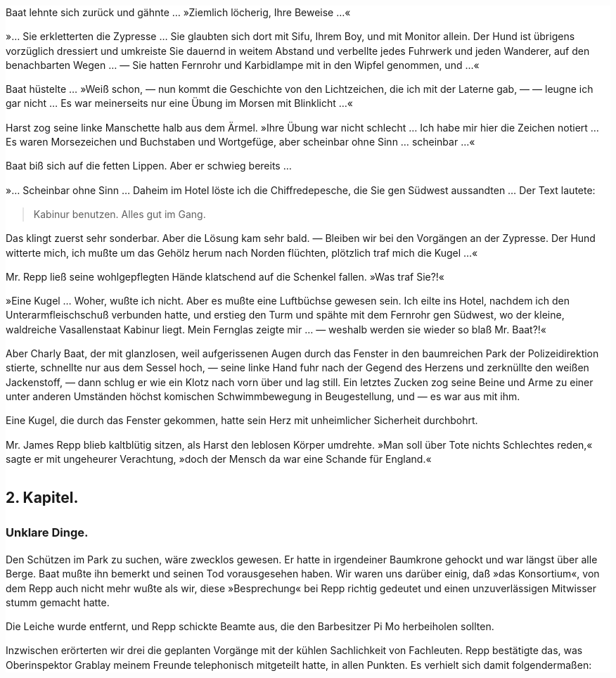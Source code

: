 Baat lehnte sich zurück und gähnte … »Ziemlich löcherig, Ihre Beweise …«

»… Sie erkletterten die Zypresse … Sie glaubten sich dort mit Sifu, Ihrem Boy, und mit Monitor allein. Der Hund ist übrigens vorzüglich dressiert und umkreiste Sie dauernd in weitem Abstand und verbellte jedes Fuhrwerk und jeden Wanderer, auf den benachbarten Wegen … — Sie hatten Fernrohr und Karbidlampe mit in den Wipfel genommen, und …«

Baat hüstelte … »Weiß schon, — nun kommt die Geschichte von den Lichtzeichen, die ich mit der Laterne gab, — — leugne ich gar nicht … Es war meinerseits nur eine Übung im Morsen mit Blinklicht …«

Harst zog seine linke Manschette halb aus dem Ärmel. »Ihre Übung war nicht schlecht … Ich habe mir hier die Zeichen notiert … Es waren Morsezeichen und Buchstaben und Wortgefüge, aber scheinbar ohne Sinn … scheinbar …«

Baat biß sich auf die fetten Lippen. Aber er schwieg bereits …

»… Scheinbar ohne Sinn … Daheim im Hotel löste ich die Chiffredepesche, die Sie gen Südwest aussandten … Der Text lautete:

> Kabinur benutzen. Alles gut im Gang.

Das klingt zuerst sehr sonderbar. Aber die Lösung kam sehr bald. — Bleiben wir bei den Vorgängen an der Zypresse. Der Hund witterte mich, ich mußte um das Gehölz herum nach Norden flüchten, plötzlich traf mich die Kugel …«

Mr. Repp ließ seine wohlgepflegten Hände klatschend auf die Schenkel fallen. »Was traf Sie?!«

»Eine Kugel … Woher, wußte ich nicht. Aber es mußte eine Luftbüchse gewesen sein. Ich eilte ins Hotel, nachdem ich den Unterarmfleischschuß verbunden hatte, und erstieg den Turm und spähte mit dem Fernrohr gen Südwest, wo der kleine, waldreiche Vasallenstaat Kabinur liegt. Mein Fernglas zeigte mir … — weshalb werden sie wieder so blaß Mr. Baat?!«

Aber Charly Baat, der mit glanzlosen, weil aufgerissenen Augen durch das Fenster in den baumreichen Park der Polizeidirektion stierte, schnellte nur aus dem Sessel hoch, — seine linke Hand fuhr nach der Gegend des Herzens und zerknüllte den weißen Jackenstoff, — dann schlug er wie ein Klotz nach vorn über und lag still. Ein letztes Zucken zog seine Beine und Arme zu einer unter anderen Umständen höchst komischen Schwimmbewegung in Beugestellung, und — es war aus mit ihm.

Eine Kugel, die durch das Fenster gekommen, hatte sein Herz mit unheimlicher Sicherheit durchbohrt.

Mr. James Repp blieb kaltblütig sitzen, als Harst den leblosen Körper umdrehte. »Man soll über Tote nichts Schlechtes reden,« sagte er mit ungeheurer Verachtung, »doch der Mensch da war eine Schande für England.«

<h2>2. Kapitel.</h2>

<h3>Unklare Dinge.</h3>

Den Schützen im Park zu suchen, wäre zwecklos gewesen. Er hatte in irgendeiner Baumkrone gehockt und war längst über alle Berge. Baat mußte ihn bemerkt und seinen Tod vorausgesehen haben. Wir waren uns darüber einig, daß »das Konsortium«, von dem Repp auch nicht mehr wußte als wir, diese »Besprechung« bei Repp richtig gedeutet und einen unzuverlässigen Mitwisser stumm gemacht hatte.

Die Leiche wurde entfernt, und Repp schickte Beamte aus, die den Barbesitzer Pi Mo herbeiholen sollten.

Inzwischen erörterten wir drei die geplanten Vorgänge mit der kühlen Sachlichkeit von Fachleuten. Repp bestätigte das, was Oberinspektor Grablay meinem Freunde telephonisch mitgeteilt hatte, in allen Punkten. Es verhielt sich damit folgendermaßen:
